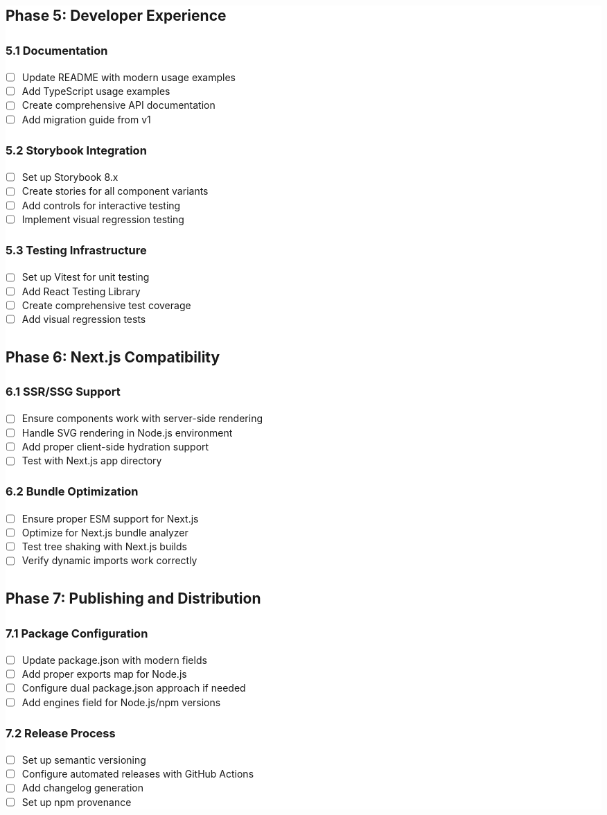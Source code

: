 ## Phase 5: Developer Experience

### 5.1 Documentation
- [ ] Update README with modern usage examples
- [ ] Add TypeScript usage examples
- [ ] Create comprehensive API documentation
- [ ] Add migration guide from v1

### 5.2 Storybook Integration
- [ ] Set up Storybook 8.x
- [ ] Create stories for all component variants
- [ ] Add controls for interactive testing
- [ ] Implement visual regression testing

### 5.3 Testing Infrastructure
- [ ] Set up Vitest for unit testing
- [ ] Add React Testing Library
- [ ] Create comprehensive test coverage
- [ ] Add visual regression tests

## Phase 6: Next.js Compatibility

### 6.1 SSR/SSG Support
- [ ] Ensure components work with server-side rendering
- [ ] Handle SVG rendering in Node.js environment
- [ ] Add proper client-side hydration support
- [ ] Test with Next.js app directory

### 6.2 Bundle Optimization
- [ ] Ensure proper ESM support for Next.js
- [ ] Optimize for Next.js bundle analyzer
- [ ] Test tree shaking with Next.js builds
- [ ] Verify dynamic imports work correctly

## Phase 7: Publishing and Distribution

### 7.1 Package Configuration
- [ ] Update package.json with modern fields
- [ ] Add proper exports map for Node.js
- [ ] Configure dual package.json approach if needed
- [ ] Add engines field for Node.js/npm versions

### 7.2 Release Process
- [ ] Set up semantic versioning
- [ ] Configure automated releases with GitHub Actions
- [ ] Add changelog generation
- [ ] Set up npm provenance
